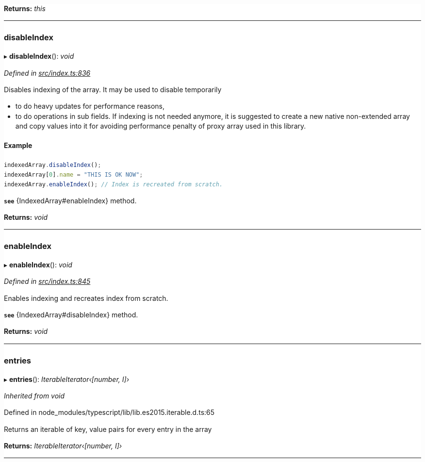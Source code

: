 **Returns:** _this_

---

### disableIndex

▸ **disableIndex**(): _void_

_Defined in [src/index.ts:836](https://github.com/ozum/indexable-array/blob/98a8d87/src/index.ts#L836)_

Disables indexing of the array. It may be used to disable temporarily

- to do heavy updates for performance reasons,
- to do operations in sub fields.
  If indexing is not needed anymore, it is suggested to create a new native non-extended array and copy values into it
  for avoiding performance penalty of proxy array used in this library.

#### Example

```typescript
indexedArray.disableIndex();
indexedArray[0].name = "THIS IS OK NOW";
indexedArray.enableIndex(); // Index is recreated from scratch.
```

**`see`** {IndexedArray#enableIndex} method.

**Returns:** _void_

---

### enableIndex

▸ **enableIndex**(): _void_

_Defined in [src/index.ts:845](https://github.com/ozum/indexable-array/blob/98a8d87/src/index.ts#L845)_

Enables indexing and recreates index from scratch.

**`see`** {IndexedArray#disableIndex} method.

**Returns:** _void_

---

### entries

▸ **entries**(): _IterableIterator‹[number, I]›_

_Inherited from void_

Defined in node_modules/typescript/lib/lib.es2015.iterable.d.ts:65

Returns an iterable of key, value pairs for every entry in the array

**Returns:** _IterableIterator‹[number, I]›_

---